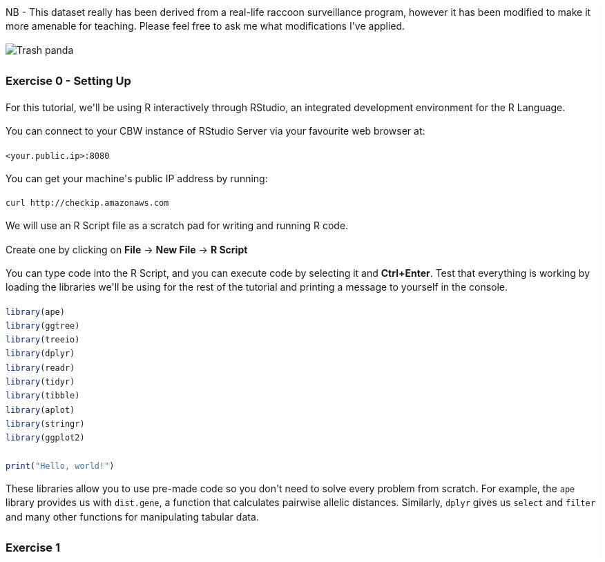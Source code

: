 NB - This dataset really has been derived from a real-life raccoon surveillance 
program, however it has been modified to make it more amenable for teaching. 
Please feel free to ask me what modifications I've applied.  


![Trash panda](https://upload.wikimedia.org/wikipedia/commons/thumb/e/ed/Raccoon_%28Procyon_lotor%29_2.jpg/711px-Raccoon_%28Procyon_lotor%29_2.jpg)

### Exercise 0 - Setting Up

For this tutorial, we'll be using R interactively through RStudio, an integrated
development environment for the R Language.

You can connect to your CBW instance of RStudio Server via your favourite web
browser at:

```
<your.public.ip>:8080
```

You can get your machine's public IP address by running:

```bash
curl http://checkip.amazonaws.com
```

We will use an R Script file as a scratch pad for writing and running R code.

Create one by clicking on **File** → **New File** → **R Script**

You can type code into the R Script, and you can execute code by selecting it 
and **Ctrl+Enter**. Test that everything is working by loading the libraries
we'll be using for the rest of the tutorial and printing a message to yourself
in the console.

```r
library(ape)
library(ggtree)
library(treeio)
library(dplyr)
library(readr)
library(tidyr)
library(tibble)
library(aplot)
library(stringr)
library(ggplot2)

print("Hello, world!")
```

These libraries allow you to use pre-made code so you don't need to solve every
problem from scratch. For example, the `ape` library provides us with
`dist.gene`, a function that calculates pairwise allelic distances. Similarly,
`dplyr` gives us `select` and `filter` and many other functions for manipulating
tabular data.

### Exercise 1
